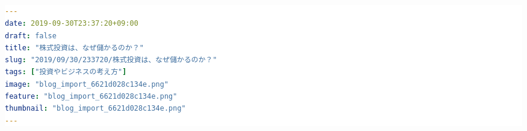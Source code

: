 ```yaml
---
date: 2019-09-30T23:37:20+09:00
draft: false
title: "株式投資は、なぜ儲かるのか？"
slug: "2019/09/30/233720/株式投資は、なぜ儲かるのか？"
tags: ["投資やビジネスの考え方"]
image: "blog_import_6621d028c134e.png"
feature: "blog_import_6621d028c134e.png"
thumbnail: "blog_import_6621d028c134e.png"
---
```
